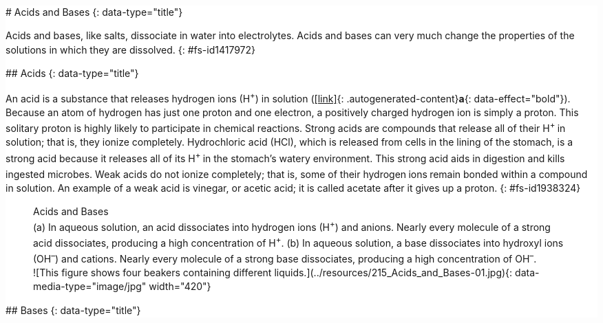 </section>
<section data-depth="1" id="fs-id1748153" markdown="1">
# Acids and Bases
{: data-type="title"}

Acids and bases, like salts, dissociate in water into electrolytes.
Acids and bases can very much change the properties of the solutions in
which they are dissolved.
{: #fs-id1417972}

<section data-depth="2" id="fs-id1751608" markdown="1">
## Acids
{: data-type="title"}

An <span data-type="term">acid</span> is a substance that releases
hydrogen ions (H<sup>+</sup>) in solution ([\[link\]](#fig-ch02_04_03){:
.autogenerated-content}**a**{: data-effect="bold"}). Because an atom of
hydrogen has just one proton and one electron, a positively charged
hydrogen ion is simply a proton. This solitary proton is highly likely
to participate in chemical reactions. Strong acids are compounds that
release all of their H<sup>+ </sup>in solution; that is, they ionize
completely. Hydrochloric acid (HCl), which is released from cells in the
lining of the stomach, is a strong acid because it releases all of its
H<sup>+ </sup>in the stomach’s watery environment. This strong acid aids
in digestion and kills ingested microbes. Weak acids do not ionize
completely; that is, some of their hydrogen<sup> </sup>ions<sup>
</sup>remain bonded within a compound in solution. An example of a weak
acid is vinegar, or acetic acid; it is called acetate after it gives up
a proton.
{: #fs-id1938324}

<figure id="fig-ch02_04_03">
<div data-type="title">
Acids and Bases
</div>
<figcaption>
(a) In aqueous solution, an acid dissociates into hydrogen ions
(H<sup>+</sup>) and anions. Nearly every molecule of a strong acid
dissociates, producing a high concentration of H<sup>+</sup>. (b) In
aqueous solution, a base dissociates into hydroxyl ions (OH<sup>–</sup>)
and cations. Nearly every molecule of a strong base dissociates,
producing a high concentration of OH<sup>–</sup>.
</figcaption>
<span markdown="1" data-type="media" id="fs-id2052314" data-alt="This figure shows
four beakers containing different liquids."> ![This figure shows four
beakers containing different
liquids.](../resources/215_Acids_and_Bases-01.jpg){:
data-media-type="image/jpg" width="420"} </span>
</figure>
</section>
<section data-depth="2" id="fs-id2131670" markdown="1">
## Bases
{: data-type="title"}
